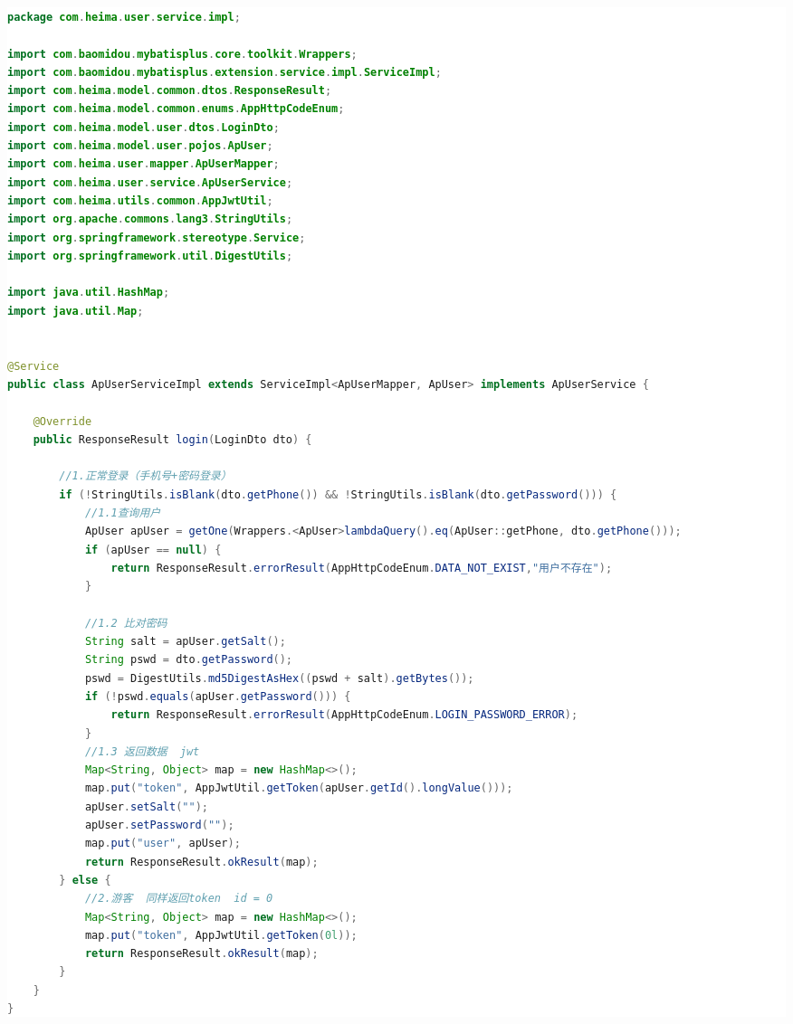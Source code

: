 ```java
package com.heima.user.service.impl;

import com.baomidou.mybatisplus.core.toolkit.Wrappers;
import com.baomidou.mybatisplus.extension.service.impl.ServiceImpl;
import com.heima.model.common.dtos.ResponseResult;
import com.heima.model.common.enums.AppHttpCodeEnum;
import com.heima.model.user.dtos.LoginDto;
import com.heima.model.user.pojos.ApUser;
import com.heima.user.mapper.ApUserMapper;
import com.heima.user.service.ApUserService;
import com.heima.utils.common.AppJwtUtil;
import org.apache.commons.lang3.StringUtils;
import org.springframework.stereotype.Service;
import org.springframework.util.DigestUtils;

import java.util.HashMap;
import java.util.Map;


@Service
public class ApUserServiceImpl extends ServiceImpl<ApUserMapper, ApUser> implements ApUserService {

    @Override
    public ResponseResult login(LoginDto dto) {

        //1.正常登录（手机号+密码登录）
        if (!StringUtils.isBlank(dto.getPhone()) && !StringUtils.isBlank(dto.getPassword())) {
            //1.1查询用户
            ApUser apUser = getOne(Wrappers.<ApUser>lambdaQuery().eq(ApUser::getPhone, dto.getPhone()));
            if (apUser == null) {
                return ResponseResult.errorResult(AppHttpCodeEnum.DATA_NOT_EXIST,"用户不存在");
            }

            //1.2 比对密码
            String salt = apUser.getSalt();
            String pswd = dto.getPassword();
            pswd = DigestUtils.md5DigestAsHex((pswd + salt).getBytes());
            if (!pswd.equals(apUser.getPassword())) {
                return ResponseResult.errorResult(AppHttpCodeEnum.LOGIN_PASSWORD_ERROR);
            }
            //1.3 返回数据  jwt
            Map<String, Object> map = new HashMap<>();
            map.put("token", AppJwtUtil.getToken(apUser.getId().longValue()));
            apUser.setSalt("");
            apUser.setPassword("");
            map.put("user", apUser);
            return ResponseResult.okResult(map);
        } else {
            //2.游客  同样返回token  id = 0
            Map<String, Object> map = new HashMap<>();
            map.put("token", AppJwtUtil.getToken(0l));
            return ResponseResult.okResult(map);
        }
    }
}
```
